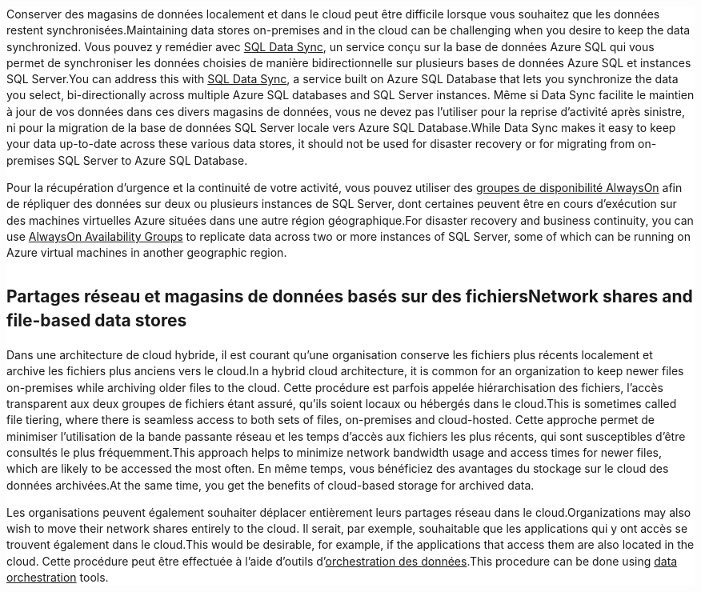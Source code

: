 <span data-ttu-id="a1fbc-166">Conserver des magasins de données localement et dans le cloud peut être difficile lorsque vous souhaitez que les données restent synchronisées.</span><span class="sxs-lookup"><span data-stu-id="a1fbc-166">Maintaining data stores on-premises and in the cloud can be challenging when you desire to keep the data synchronized.</span></span> <span data-ttu-id="a1fbc-167">Vous pouvez y remédier avec [SQL Data Sync](/azure/sql-database/sql-database-sync-data), un service conçu sur la base de données Azure SQL qui vous permet de synchroniser les données choisies de manière bidirectionnelle sur plusieurs bases de données Azure SQL et instances SQL Server.</span><span class="sxs-lookup"><span data-stu-id="a1fbc-167">You can address this with [SQL Data Sync](/azure/sql-database/sql-database-sync-data), a service built on Azure SQL Database that lets you synchronize the data you select, bi-directionally across multiple Azure SQL databases and SQL Server instances.</span></span> <span data-ttu-id="a1fbc-168">Même si Data Sync facilite le maintien à jour de vos données dans ces divers magasins de données, vous ne devez pas l’utiliser pour la reprise d’activité après sinistre, ni pour la migration de la base de données SQL Server locale vers Azure SQL Database.</span><span class="sxs-lookup"><span data-stu-id="a1fbc-168">While Data Sync makes it easy to keep your data up-to-date across these various data stores, it should not be used for disaster recovery or for migrating from on-premises SQL Server to Azure SQL Database.</span></span>

<span data-ttu-id="a1fbc-169">Pour la récupération d’urgence et la continuité de votre activité, vous pouvez utiliser des [groupes de disponibilité AlwaysOn](/sql/database-engine/availability-groups/windows/overview-of-always-on-availability-groups-sql-server) afin de répliquer des données sur deux ou plusieurs instances de SQL Server, dont certaines peuvent être en cours d’exécution sur des machines virtuelles Azure situées dans une autre région géographique.</span><span class="sxs-lookup"><span data-stu-id="a1fbc-169">For disaster recovery and business continuity, you can use [AlwaysOn Availability Groups](/sql/database-engine/availability-groups/windows/overview-of-always-on-availability-groups-sql-server) to replicate data across two or more instances of SQL Server, some of which can be running on Azure virtual machines in another geographic region.</span></span>

## <a name="network-shares-and-file-based-data-stores"></a><span data-ttu-id="a1fbc-170">Partages réseau et magasins de données basés sur des fichiers</span><span class="sxs-lookup"><span data-stu-id="a1fbc-170">Network shares and file-based data stores</span></span>

<span data-ttu-id="a1fbc-171">Dans une architecture de cloud hybride, il est courant qu’une organisation conserve les fichiers plus récents localement et archive les fichiers plus anciens vers le cloud.</span><span class="sxs-lookup"><span data-stu-id="a1fbc-171">In a hybrid cloud architecture, it is common for an organization to keep newer files on-premises while archiving older files to the cloud.</span></span> <span data-ttu-id="a1fbc-172">Cette procédure est parfois appelée hiérarchisation des fichiers, l’accès transparent aux deux groupes de fichiers étant assuré, qu’ils soient locaux ou hébergés dans le cloud.</span><span class="sxs-lookup"><span data-stu-id="a1fbc-172">This is sometimes called file tiering, where there is seamless access to both sets of files, on-premises and cloud-hosted.</span></span> <span data-ttu-id="a1fbc-173">Cette approche permet de minimiser l’utilisation de la bande passante réseau et les temps d’accès aux fichiers les plus récents, qui sont susceptibles d’être consultés le plus fréquemment.</span><span class="sxs-lookup"><span data-stu-id="a1fbc-173">This approach helps to minimize network bandwidth usage and access times for newer files, which are likely to be accessed the most often.</span></span> <span data-ttu-id="a1fbc-174">En même temps, vous bénéficiez des avantages du stockage sur le cloud des données archivées.</span><span class="sxs-lookup"><span data-stu-id="a1fbc-174">At the same time, you get the benefits of cloud-based storage for archived data.</span></span>

<span data-ttu-id="a1fbc-175">Les organisations peuvent également souhaiter déplacer entièrement leurs partages réseau dans le cloud.</span><span class="sxs-lookup"><span data-stu-id="a1fbc-175">Organizations may also wish to move their network shares entirely to the cloud.</span></span> <span data-ttu-id="a1fbc-176">Il serait, par exemple, souhaitable que les applications qui y ont accès se trouvent également dans le cloud.</span><span class="sxs-lookup"><span data-stu-id="a1fbc-176">This would be desirable, for example, if the applications that access them are also located in the cloud.</span></span> <span data-ttu-id="a1fbc-177">Cette procédure peut être effectuée à l’aide d’outils d’[orchestration des données](../technology-choices/pipeline-orchestration-data-movement.md).</span><span class="sxs-lookup"><span data-stu-id="a1fbc-177">This procedure can be done using [data orchestration](../technology-choices/pipeline-orchestration-data-movement.md) tools.</span></span>
